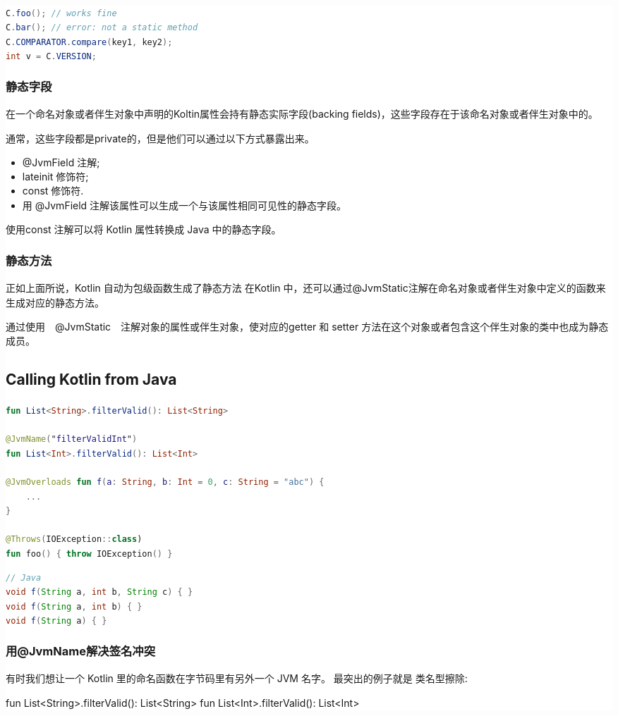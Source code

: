 ```java
C.foo(); // works fine
C.bar(); // error: not a static method
C.COMPARATOR.compare(key1, key2);
int v = C.VERSION;
```

### 静态字段

在一个命名对象或者伴生对象中声明的Koltin属性会持有静态实际字段(backing fields)，这些字段存在于该命名对象或者伴生对象中的。

通常，这些字段都是private的，但是他们可以通过以下方式暴露出来。

- @JvmField 注解;
- lateinit 修饰符;
- const 修饰符.
- 
  用 @JvmField 注解该属性可以生成一个与该属性相同可见性的静态字段。

使用const 注解可以将 Kotlin 属性转换成 Java 中的静态字段。

### 静态方法

正如上面所说，Kotlin 自动为包级函数生成了静态方法 在Kotlin 中，还可以通过@JvmStatic注解在命名对象或者伴生对象中定义的函数来生成对应的静态方法。

通过使用　@JvmStatic　注解对象的属性或伴生对象，使对应的getter 和 setter 方法在这个对象或者包含这个伴生对象的类中也成为静态成员。

## Calling Kotlin from Java

```kotlin
fun List<String>.filterValid(): List<String>

@JvmName("filterValidInt")
fun List<Int>.filterValid(): List<Int>

@JvmOverloads fun f(a: String, b: Int = 0, c: String = "abc") {
    ...
}

@Throws(IOException::class)
fun foo() { throw IOException() }
```

```java
// Java
void f(String a, int b, String c) { }
void f(String a, int b) { }
void f(String a) { }
```

### 用@JvmName解决签名冲突

有时我们想让一个 Kotlin 里的命名函数在字节码里有另外一个 JVM 名字。 最突出的例子就是 类名型擦除:

fun List&lt;String>.filterValid(): List&lt;String>
fun List&lt;Int>.filterValid(): List&lt;Int>
